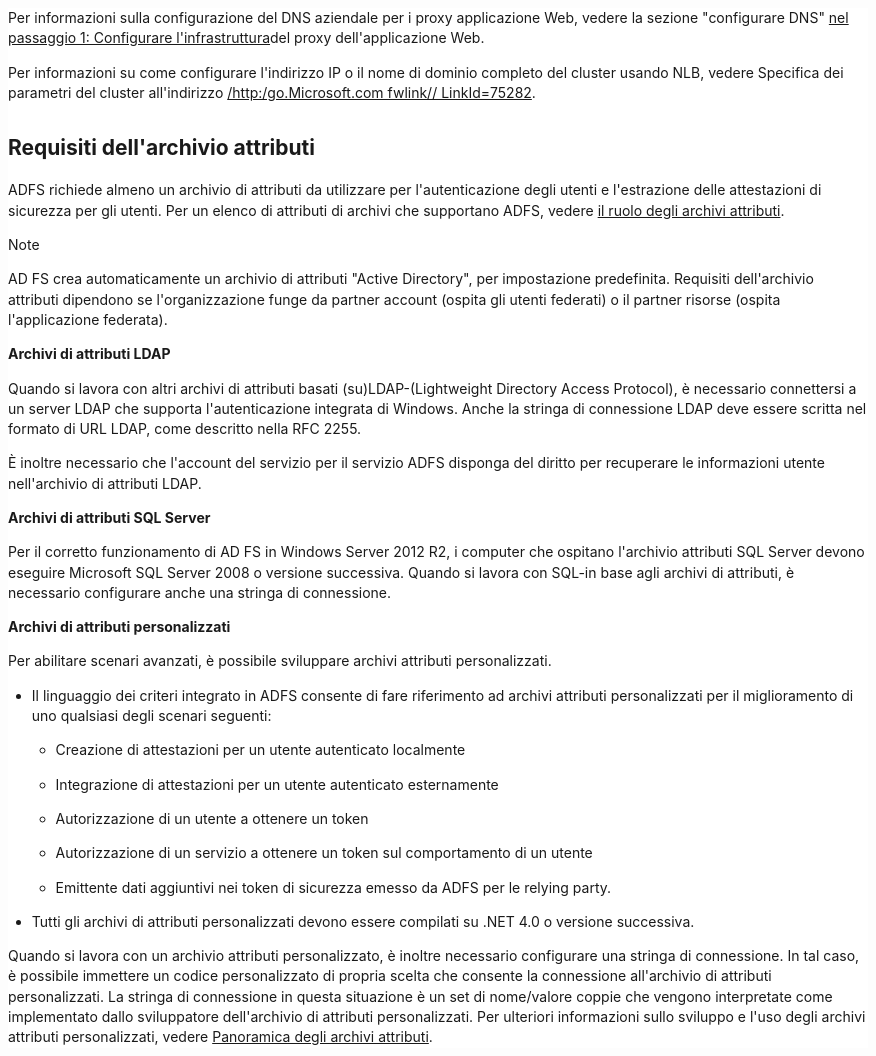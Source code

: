 Per informazioni sulla configurazione del DNS aziendale per i proxy applicazione Web, vedere la sezione "configurare DNS" [nel passaggio 1: Configurare l'infrastruttura](https://technet.microsoft.com/library/dn383644.aspx)del proxy dell'applicazione Web.  
  
Per informazioni su come configurare l'indirizzo IP o il nome di dominio completo del cluster usando NLB, vedere Specifica dei parametri del cluster all'indirizzo [\/http:\/go.Microsoft.com fwlink\/\/ LinkId\=75282](https://go.microsoft.com/fwlink/?LinkId=75282).  
  
## <a name="BKMK_8"></a>Requisiti dell'archivio attributi  
ADFS richiede almeno un archivio di attributi da utilizzare per l'autenticazione degli utenti e l'estrazione delle attestazioni di sicurezza per gli utenti. Per un elenco di attributi di archivi che supportano ADFS, vedere [il ruolo degli archivi attributi](../../ad-fs/technical-reference/The-Role-of-Attribute-Stores.md).  
  
> [!NOTE]  
> AD FS crea automaticamente un archivio di attributi "Active Directory", per impostazione predefinita. Requisiti dell'archivio attributi dipendono se l'organizzazione funge da partner account \(ospita gli utenti federati\) o il partner risorse \(ospita l'applicazione federata\).  
  
**Archivi di attributi LDAP**  
  
Quando si lavora con altri archivi di attributi basati \(su\)LDAP\-(Lightweight Directory Access Protocol), è necessario connettersi a un server LDAP che supporta l'autenticazione integrata di Windows. Anche la stringa di connessione LDAP deve essere scritta nel formato di URL LDAP, come descritto nella RFC 2255.  
  
È inoltre necessario che l'account del servizio per il servizio ADFS disponga del diritto per recuperare le informazioni utente nell'archivio di attributi LDAP.  
  
**Archivi di attributi SQL Server**  
  
Per il corretto funzionamento di AD FS in Windows Server 2012 R2, i computer che ospitano l'archivio attributi SQL Server devono eseguire Microsoft SQL Server 2008 o versione successiva. Quando si lavora con SQL\-in base agli archivi di attributi, è necessario configurare anche una stringa di connessione.  
  
**Archivi di attributi personalizzati**  
  
Per abilitare scenari avanzati, è possibile sviluppare archivi attributi personalizzati.  
  
-   Il linguaggio dei criteri integrato in ADFS consente di fare riferimento ad archivi attributi personalizzati per il miglioramento di uno qualsiasi degli scenari seguenti:  
  
    -   Creazione di attestazioni per un utente autenticato localmente  
  
    -   Integrazione di attestazioni per un utente autenticato esternamente  
  
    -   Autorizzazione di un utente a ottenere un token  
  
    -   Autorizzazione di un servizio a ottenere un token sul comportamento di un utente  
  
    -   Emittente dati aggiuntivi nei token di sicurezza emesso da ADFS per le relying party.  
  
-   Tutti gli archivi di attributi personalizzati devono essere compilati su .NET 4.0 o versione successiva.  
  
Quando si lavora con un archivio attributi personalizzato, è inoltre necessario configurare una stringa di connessione. In tal caso, è possibile immettere un codice personalizzato di propria scelta che consente la connessione all'archivio di attributi personalizzati. La stringa di connessione in questa situazione è un set di nome\/valore coppie che vengono interpretate come implementato dallo sviluppatore dell'archivio di attributi personalizzati. Per ulteriori informazioni sullo sviluppo e l'uso degli archivi attributi personalizzati, vedere [Panoramica degli archivi attributi](https://go.microsoft.com/fwlink/?LinkId=190782).  
  